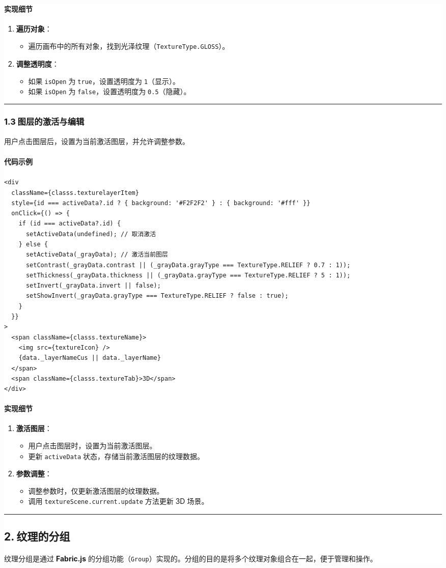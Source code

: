 #### **实现细节**
1. **遍历对象**：
   - 遍历画布中的所有对象，找到光泽纹理（`TextureType.GLOSS`）。

2. **调整透明度**：
   - 如果 `isOpen` 为 `true`，设置透明度为 `1`（显示）。
   - 如果 `isOpen` 为 `false`，设置透明度为 `0.5`（隐藏）。

---

### **1.3 图层的激活与编辑**
用户点击图层后，设置为当前激活图层，并允许调整参数。

#### **代码示例**
```tsx
<div
  className={classs.texturelayerItem}
  style={id === activeData?.id ? { background: '#F2F2F2' } : { background: '#fff' }}
  onClick={() => {
    if (id === activeData?.id) {
      setActiveData(undefined); // 取消激活
    } else {
      setActiveData(_grayData); // 激活当前图层
      setContrast(_grayData.contrast || (_grayData.grayType === TextureType.RELIEF ? 0.7 : 1));
      setThickness(_grayData.thickness || (_grayData.grayType === TextureType.RELIEF ? 5 : 1));
      setInvert(_grayData.invert || false);
      setShowInvert(_grayData.grayType === TextureType.RELIEF ? false : true);
    }
  }}
>
  <span className={classs.textureName}>
    <img src={textureIcon} />
    {data._layerNameCus || data._layerName}
  </span>
  <span className={classs.textureTab}>3D</span>
</div>
```

#### **实现细节**
1. **激活图层**：
   - 用户点击图层时，设置为当前激活图层。
   - 更新 `activeData` 状态，存储当前激活图层的纹理数据。

2. **参数调整**：
   - 调整参数时，仅更新激活图层的纹理数据。
   - 调用 `textureScene.current.update` 方法更新 3D 场景。

---

## **2. 纹理的分组**

纹理分组是通过 **Fabric.js** 的分组功能（`Group`）实现的。分组的目的是将多个纹理对象组合在一起，便于管理和操作。
